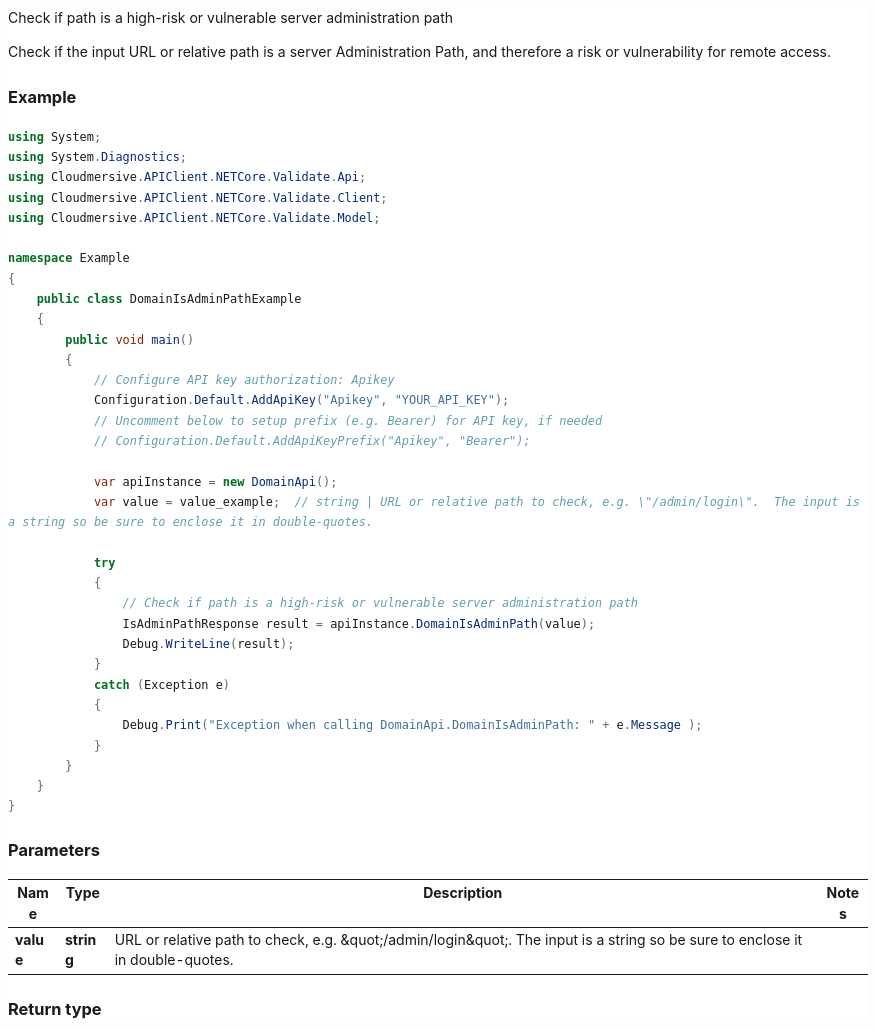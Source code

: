 Check if path is a high-risk or vulnerable server administration path

Check if the input URL or relative path is a server Administration Path, and therefore a risk or vulnerability for remote access.

### Example
```csharp
using System;
using System.Diagnostics;
using Cloudmersive.APIClient.NETCore.Validate.Api;
using Cloudmersive.APIClient.NETCore.Validate.Client;
using Cloudmersive.APIClient.NETCore.Validate.Model;

namespace Example
{
    public class DomainIsAdminPathExample
    {
        public void main()
        {
            // Configure API key authorization: Apikey
            Configuration.Default.AddApiKey("Apikey", "YOUR_API_KEY");
            // Uncomment below to setup prefix (e.g. Bearer) for API key, if needed
            // Configuration.Default.AddApiKeyPrefix("Apikey", "Bearer");

            var apiInstance = new DomainApi();
            var value = value_example;  // string | URL or relative path to check, e.g. \"/admin/login\".  The input is a string so be sure to enclose it in double-quotes.

            try
            {
                // Check if path is a high-risk or vulnerable server administration path
                IsAdminPathResponse result = apiInstance.DomainIsAdminPath(value);
                Debug.WriteLine(result);
            }
            catch (Exception e)
            {
                Debug.Print("Exception when calling DomainApi.DomainIsAdminPath: " + e.Message );
            }
        }
    }
}
```

### Parameters

Name | Type | Description  | Notes
------------- | ------------- | ------------- | -------------
 **value** | **string**| URL or relative path to check, e.g. \&quot;/admin/login\&quot;.  The input is a string so be sure to enclose it in double-quotes. | 

### Return type
